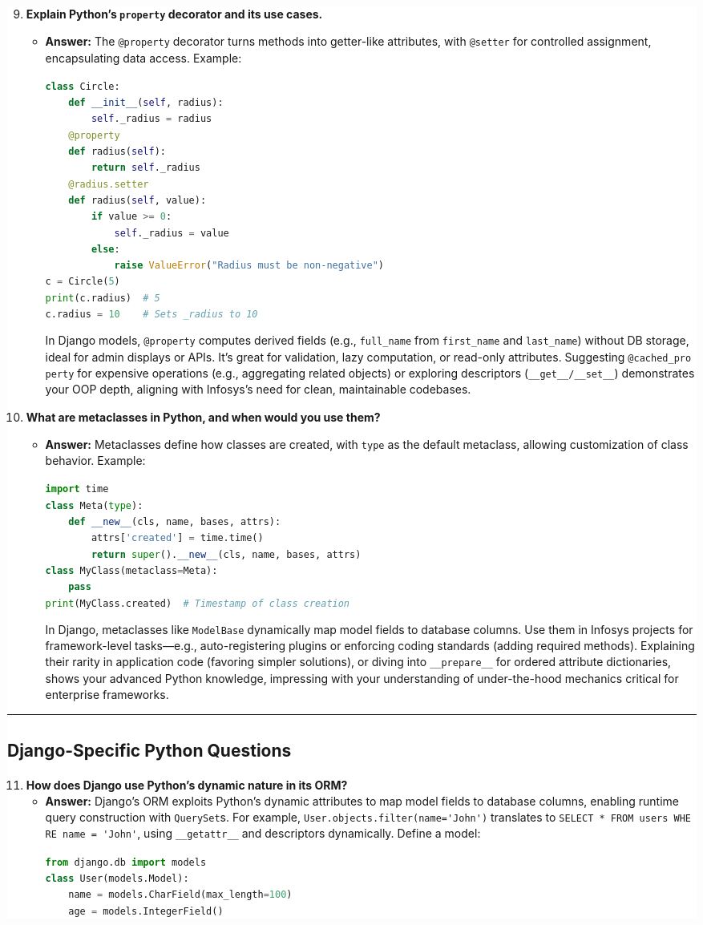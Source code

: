 9. **Explain Python’s `property` decorator and its use cases.**  
   - **Answer:** The `@property` decorator turns methods into getter-like attributes, with `@setter` for controlled assignment, encapsulating data access. Example:  
     ```python
     class Circle:
         def __init__(self, radius):
             self._radius = radius
         @property
         def radius(self):
             return self._radius
         @radius.setter
         def radius(self, value):
             if value >= 0:
                 self._radius = value
             else:
                 raise ValueError("Radius must be non-negative")
     c = Circle(5)
     print(c.radius)  # 5
     c.radius = 10    # Sets _radius to 10
     ```  
     In Django models, `@property` computes derived fields (e.g., `full_name` from `first_name` and `last_name`) without DB storage, ideal for admin displays or APIs. It’s great for validation, lazy computation, or read-only attributes. Suggesting `@cached_property` for expensive operations (e.g., aggregating related objects) or exploring descriptors (`__get__/__set__`) demonstrates your OOP depth, aligning with Infosys’s need for clean, maintainable codebases.

10. **What are metaclasses in Python, and when would you use them?**  
    - **Answer:** Metaclasses define how classes are created, with `type` as the default metaclass, allowing customization of class behavior. Example:  
      ```python
      import time
      class Meta(type):
          def __new__(cls, name, bases, attrs):
              attrs['created'] = time.time()
              return super().__new__(cls, name, bases, attrs)
      class MyClass(metaclass=Meta):
          pass
      print(MyClass.created)  # Timestamp of class creation
      ```  
      In Django, metaclasses like `ModelBase` dynamically map model fields to database columns. Use them in Infosys projects for framework-level tasks—e.g., auto-registering plugins or enforcing coding standards (adding required methods). Explaining their rarity in application code (favoring simpler solutions), or diving into `__prepare__` for ordered attribute dictionaries, shows your advanced Python knowledge, impressing with your understanding of under-the-hood mechanics critical for enterprise frameworks.

---

## Django-Specific Python Questions

11. **How does Django use Python’s dynamic nature in its ORM?**  
    - **Answer:** Django’s ORM exploits Python’s dynamic attributes to map model fields to database columns, enabling runtime query construction with `QuerySet`s. For example, `User.objects.filter(name='John')` translates to `SELECT * FROM users WHERE name = 'John'`, using `__getattr__` and descriptors dynamically. Define a model:  
      ```python
      from django.db import models
      class User(models.Model):
          name = models.CharField(max_length=100)
          age = models.IntegerField()
      ```  